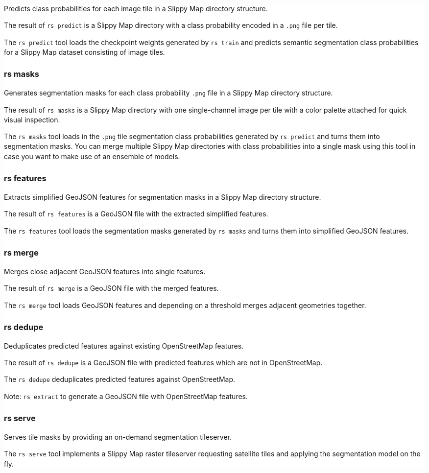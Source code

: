 Predicts class probabilities for each image tile in a Slippy Map directory structure.

The result of `rs predict` is a Slippy Map directory with a class probability encoded in a `.png` file per tile.

The `rs predict` tool loads the checkpoint weights generated by `rs train` and predicts semantic segmentation class probabilities for a Slippy Map dataset consisting of image tiles.


### rs masks

Generates segmentation masks for each class probability `.png` file in a Slippy Map directory structure.

The result of `rs masks` is a Slippy Map directory with one single-channel image per tile with a color palette attached for quick visual inspection.

The `rs masks` tool loads in the `.png` tile segmentation class probabilities generated by `rs predict` and turns them into segmentation masks.
You can merge multiple Slippy Map directories with class probabilities into a single mask using this tool in case you want to make use of an ensemble of models.


### rs features

Extracts simplified GeoJSON features for segmentation masks in a Slippy Map directory structure.

The result of `rs features` is a GeoJSON file with the extracted simplified features.

The `rs features` tool loads the segmentation masks generated by `rs masks` and turns them into simplified GeoJSON features.


### rs merge

Merges close adjacent GeoJSON features into single features.

The result of `rs merge` is a GeoJSON file with the merged features.

The `rs merge` tool loads GeoJSON features and depending on a threshold merges adjacent geometries together.


### rs dedupe

Deduplicates predicted features against existing OpenStreetMap features.

The result of `rs dedupe` is a GeoJSON file with predicted features which are not in OpenStreetMap.

The `rs dedupe` deduplicates predicted features against OpenStreetMap.

Note: `rs extract` to generate a GeoJSON file with OpenStreetMap features.


### rs serve

Serves tile masks by providing an on-demand segmentation tileserver.

The `rs serve` tool implements a Slippy Map raster tileserver requesting satellite tiles and applying the segmentation model on the fly.
